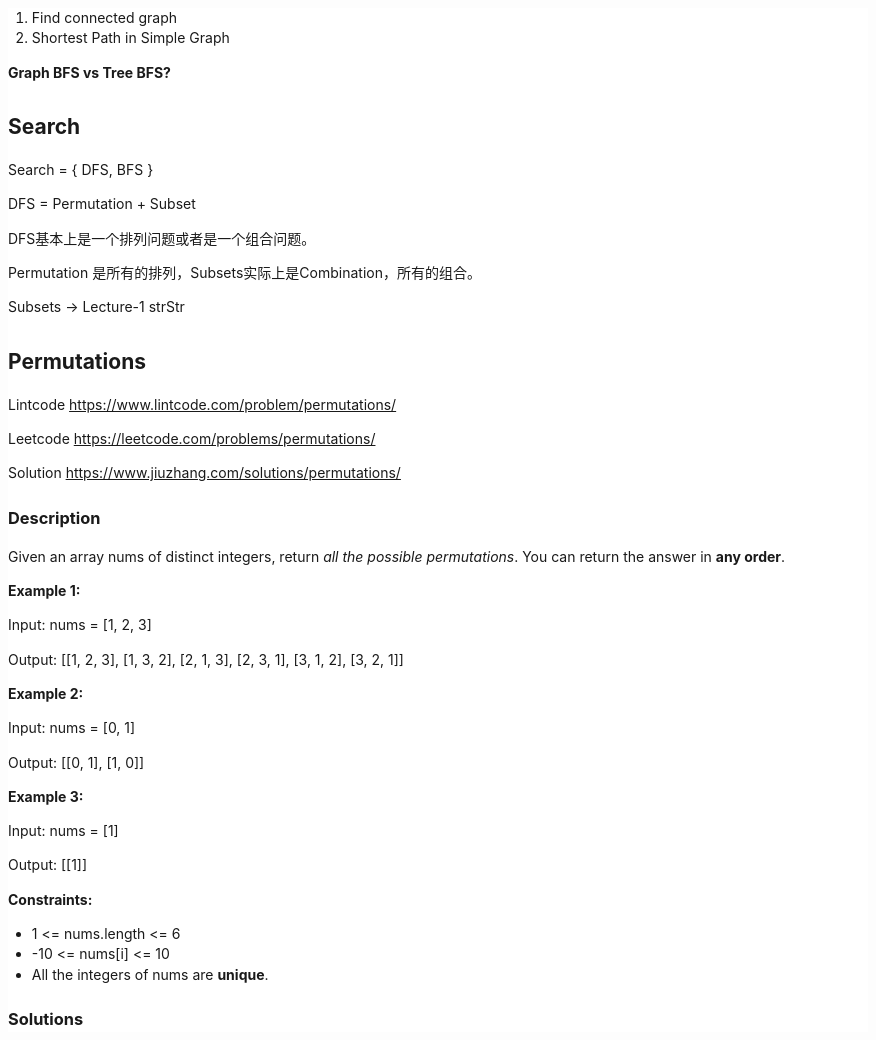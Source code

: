 1. Find connected graph
2. Shortest Path in Simple Graph



**Graph BFS vs Tree BFS?**

## Search

Search = { DFS, BFS }



DFS = Permutation + Subset

DFS基本上是一个排列问题或者是一个组合问题。

Permutation 是所有的排列，Subsets实际上是Combination，所有的组合。

Subsets -> Lecture-1 strStr

## Permutations

Lintcode https://www.lintcode.com/problem/permutations/

Leetcode https://leetcode.com/problems/permutations/

Solution https://www.jiuzhang.com/solutions/permutations/

### Description

Given an array nums of distinct integers, return *all the possible permutations*. You can return the answer in **any order**.



**Example 1:**

Input: nums = [1, 2, 3] 

Output: [[1, 2, 3], [1, 3, 2], [2, 1, 3], [2, 3, 1], [3, 1, 2], [3, 2, 1]] 

**Example 2:**

Input: nums = [0, 1] 

Output: [[0, 1], [1, 0]] 

**Example 3:**

Input: nums = [1] 

Output: [[1]] 



**Constraints:**

- 1 <= nums.length <= 6
- -10 <= nums[i] <= 10
- All the integers of nums are **unique**.

### Solutions
